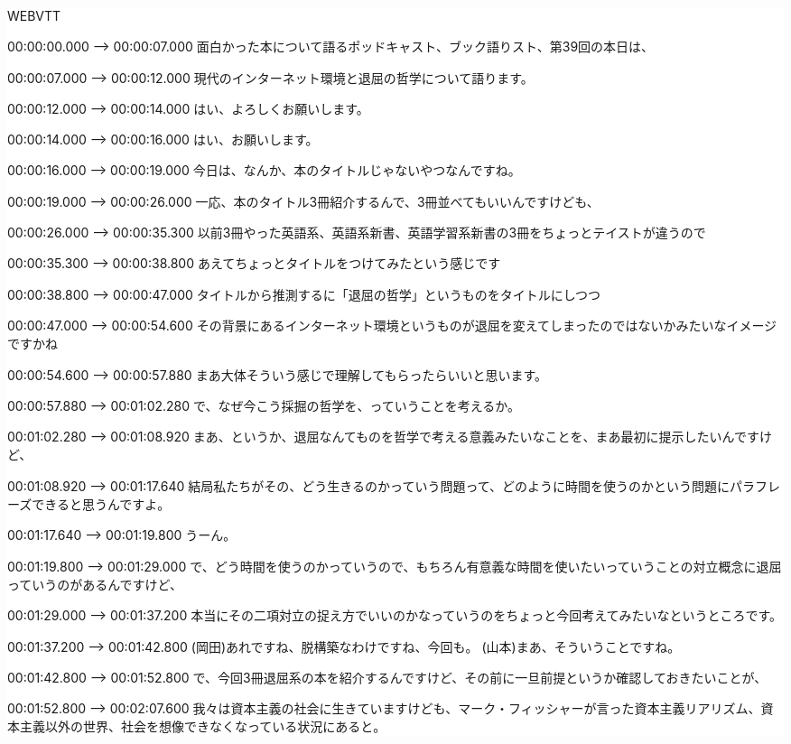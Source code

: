 WEBVTT

00:00:00.000 --> 00:00:07.000
面白かった本について語るポッドキャスト、ブック語りスト、第39回の本日は、

00:00:07.000 --> 00:00:12.000
現代のインターネット環境と退屈の哲学について語ります。

00:00:12.000 --> 00:00:14.000
はい、よろしくお願いします。

00:00:14.000 --> 00:00:16.000
はい、お願いします。

00:00:16.000 --> 00:00:19.000
今日は、なんか、本のタイトルじゃないやつなんですね。

00:00:19.000 --> 00:00:26.000
一応、本のタイトル3冊紹介するんで、3冊並べてもいいんですけども、

00:00:26.000 --> 00:00:35.300
以前3冊やった英語系、英語系新書、英語学習系新書の3冊をちょっとテイストが違うので

00:00:35.300 --> 00:00:38.800
あえてちょっとタイトルをつけてみたという感じです

00:00:38.800 --> 00:00:47.000
タイトルから推測するに「退屈の哲学」というものをタイトルにしつつ

00:00:47.000 --> 00:00:54.600
その背景にあるインターネット環境というものが退屈を変えてしまったのではないかみたいなイメージですかね

00:00:54.600 --> 00:00:57.880
まあ大体そういう感じで理解してもらったらいいと思います。

00:00:57.880 --> 00:01:02.280
で、なぜ今こう採掘の哲学を、っていうことを考えるか。

00:01:02.280 --> 00:01:08.920
まあ、というか、退屈なんてものを哲学で考える意義みたいなことを、まあ最初に提示したいんですけど、

00:01:08.920 --> 00:01:17.640
結局私たちがその、どう生きるのかっていう問題って、どのように時間を使うのかという問題にパラフレーズできると思うんですよ。

00:01:17.640 --> 00:01:19.800
うーん。

00:01:19.800 --> 00:01:29.000
で、どう時間を使うのかっていうので、もちろん有意義な時間を使いたいっていうことの対立概念に退屈っていうのがあるんですけど、

00:01:29.000 --> 00:01:37.200
本当にその二項対立の捉え方でいいのかなっていうのをちょっと今回考えてみたいなというところです。

00:01:37.200 --> 00:01:42.800
(岡田)あれですね、脱構築なわけですね、今回も。 (山本)まあ、そういうことですね。

00:01:42.800 --> 00:01:52.800
で、今回3冊退屈系の本を紹介するんですけど、その前に一旦前提というか確認しておきたいことが、

00:01:52.800 --> 00:02:07.600
我々は資本主義の社会に生きていますけども、マーク・フィッシャーが言った資本主義リアリズム、資本主義以外の世界、社会を想像できなくなっている状況にあると。
